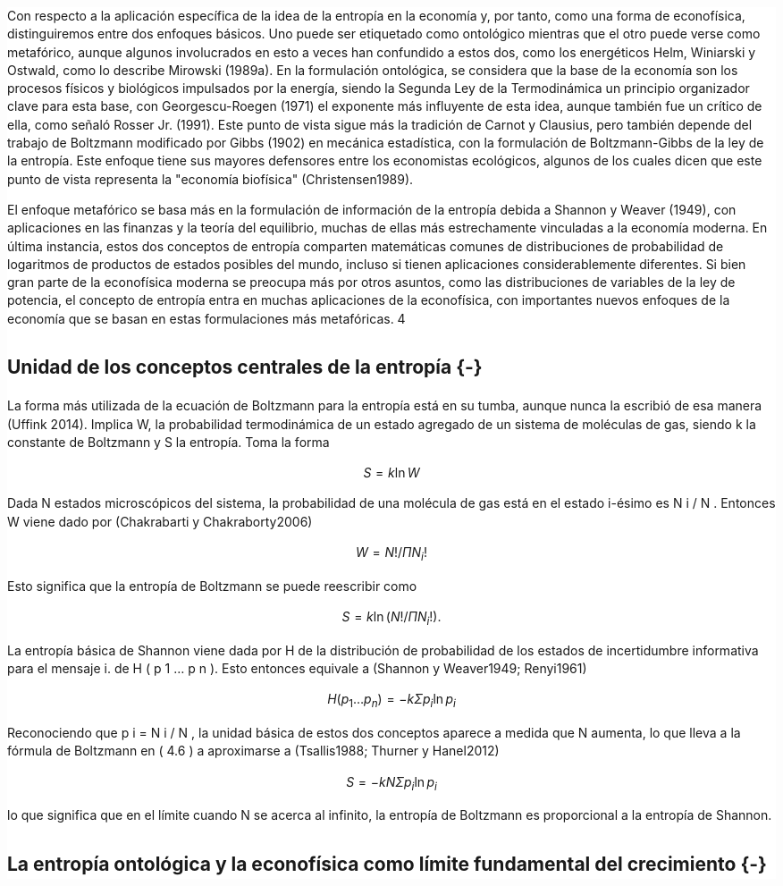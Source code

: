 Con respecto a la aplicación específica de la idea de la entropía en la economía y, por tanto, como una forma de econofísica, distinguiremos entre dos enfoques básicos. Uno puede ser etiquetado como ontológico mientras que el otro puede verse como metafórico, aunque algunos involucrados en esto a veces han confundido a estos dos, como los energéticos Helm, Winiarski y Ostwald, como lo describe Mirowski (1989a). En la formulación ontológica, se considera que la base de la economía son los procesos físicos y biológicos impulsados ​​por la energía, siendo la Segunda Ley de la Termodinámica un principio organizador clave para esta base, con Georgescu-Roegen (1971) el exponente más influyente de esta idea, aunque también fue un crítico de ella, como señaló Rosser Jr. (1991). Este punto de vista sigue más la tradición de Carnot y Clausius, pero también depende del trabajo de Boltzmann modificado por Gibbs (1902) en mecánica estadística, con la formulación de Boltzmann-Gibbs de la ley de la entropía. Este enfoque tiene sus mayores defensores entre los economistas ecológicos, algunos de los cuales dicen que este punto de vista representa la "economía biofísica" (Christensen1989).

El enfoque metafórico se basa más en la formulación de información de la entropía debida a Shannon y Weaver (1949), con aplicaciones en las finanzas y la teoría del equilibrio, muchas de ellas más estrechamente vinculadas a la economía moderna. En última instancia, estos dos conceptos de entropía comparten matemáticas comunes de distribuciones de probabilidad de logaritmos de productos de estados posibles del mundo, incluso si tienen aplicaciones considerablemente diferentes. Si bien gran parte de la econofísica moderna se preocupa más por otros asuntos, como las distribuciones de variables de la ley de potencia, el concepto de entropía entra en muchas aplicaciones de la econofísica, con importantes nuevos enfoques de la economía que se basan en estas formulaciones más metafóricas. 4

## Unidad de los conceptos centrales de la entropía {-}

La forma más utilizada de la ecuación de Boltzmann para la entropía está en su tumba, aunque nunca la escribió de esa manera (Uffink 2014). Implica W, la probabilidad termodinámica de un estado agregado de un sistema de moléculas de gas, siendo k la constante de Boltzmann y S la entropía. Toma la forma

$$S=k \ln W$$

Dada N estados microscópicos del sistema, la probabilidad de una molécula de gas está en el estado i-ésimo es N i / N . Entonces W viene dado por (Chakrabarti y Chakraborty2006)

$$W=N ! / \Pi N_{i} !$$

Esto significa que la entropía de Boltzmann se puede reescribir como

$$S=k \ln \left(N ! / \Pi N_{i} !\right) .$$

La entropía básica de Shannon viene dada por H de la distribución de probabilidad de los estados de incertidumbre informativa para el mensaje i. de H ( p 1 … p n ). Esto entonces equivale a (Shannon y Weaver1949; Renyi1961)

$$H\left(p_{1} \ldots p_{n}\right)=-k \Sigma p_{i} \ln p_{i}$$

Reconociendo que p i  =  N i / N , la unidad básica de estos dos conceptos aparece a medida que N aumenta, lo que lleva a la fórmula de Boltzmann en ( 4.6 ) a aproximarse a (Tsallis1988; Thurner y Hanel2012)

$$S=-k N \Sigma p_{i} \ln p_{i}$$

lo que significa que en el límite cuando N se acerca al infinito, la entropía de Boltzmann es proporcional a la entropía de Shannon.

## La entropía ontológica y la econofísica como límite fundamental del crecimiento {-}
